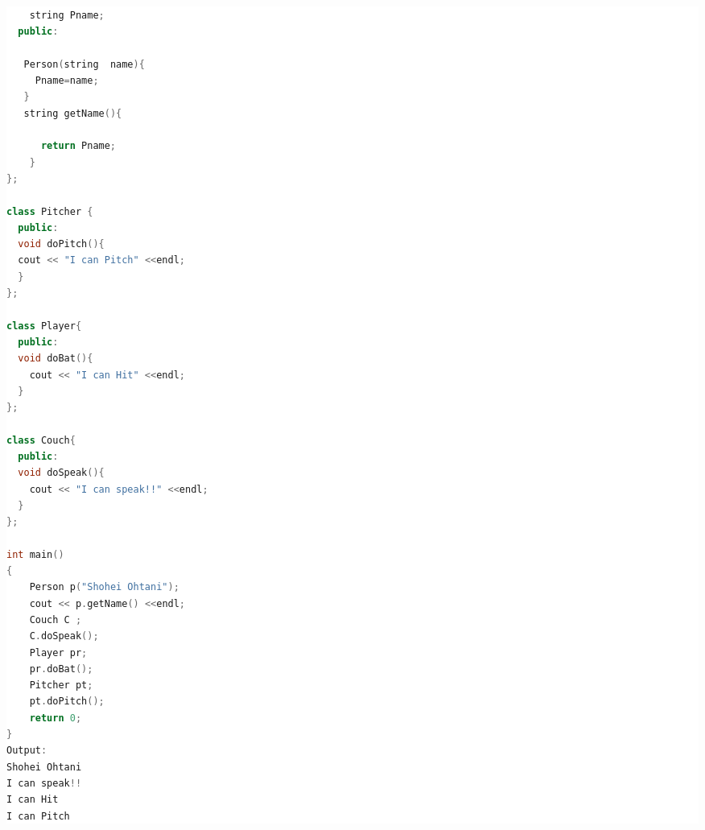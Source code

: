 ```cpp
    string Pname;
  public:
   
   Person(string  name){
     Pname=name;
   }
   string getName(){
      
      return Pname;
    }
};

class Pitcher {
  public:
  void doPitch(){
  cout << "I can Pitch" <<endl;
  }
};

class Player{
  public:
  void doBat(){
    cout << "I can Hit" <<endl;
  }
};

class Couch{
  public:
  void doSpeak(){
    cout << "I can speak!!" <<endl;
  }
};

int main() 
{
    Person p("Shohei Ohtani");
    cout << p.getName() <<endl;
    Couch C ;
    C.doSpeak();
    Player pr;
    pr.doBat();
    Pitcher pt;
    pt.doPitch();
    return 0;
}
Output:
Shohei Ohtani
I can speak!!
I can Hit
I can Pitch
```
